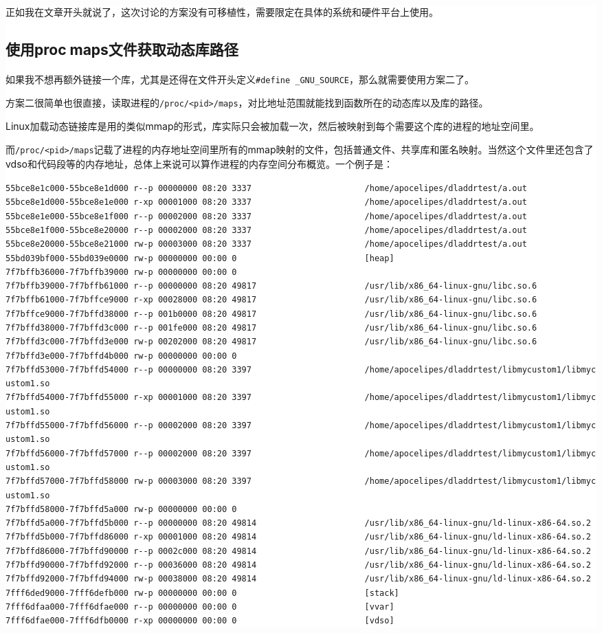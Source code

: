 正如我在文章开头就说了，这次讨论的方案没有可移植性，需要限定在具体的系统和硬件平台上使用。

## 使用proc maps文件获取动态库路径

如果我不想再额外链接一个库，尤其是还得在文件开头定义`#define _GNU_SOURCE`，那么就需要使用方案二了。

方案二很简单也很直接，读取进程的`/proc/<pid>/maps`，对比地址范围就能找到函数所在的动态库以及库的路径。

Linux加载动态链接库是用的类似mmap的形式，库实际只会被加载一次，然后被映射到每个需要这个库的进程的地址空间里。

而`/proc/<pid>/maps`记载了进程的内存地址空间里所有的mmap映射的文件，包括普通文件、共享库和匿名映射。当然这个文件里还包含了vdso和代码段等的内存地址，总体上来说可以算作进程的内存空间分布概览。一个例子是：

```text
55bce8e1c000-55bce8e1d000 r--p 00000000 08:20 3337                       /home/apocelipes/dladdrtest/a.out
55bce8e1d000-55bce8e1e000 r-xp 00001000 08:20 3337                       /home/apocelipes/dladdrtest/a.out
55bce8e1e000-55bce8e1f000 r--p 00002000 08:20 3337                       /home/apocelipes/dladdrtest/a.out
55bce8e1f000-55bce8e20000 r--p 00002000 08:20 3337                       /home/apocelipes/dladdrtest/a.out
55bce8e20000-55bce8e21000 rw-p 00003000 08:20 3337                       /home/apocelipes/dladdrtest/a.out
55bd039bf000-55bd039e0000 rw-p 00000000 00:00 0                          [heap]
7f7bffb36000-7f7bffb39000 rw-p 00000000 00:00 0
7f7bffb39000-7f7bffb61000 r--p 00000000 08:20 49817                      /usr/lib/x86_64-linux-gnu/libc.so.6
7f7bffb61000-7f7bffce9000 r-xp 00028000 08:20 49817                      /usr/lib/x86_64-linux-gnu/libc.so.6
7f7bffce9000-7f7bffd38000 r--p 001b0000 08:20 49817                      /usr/lib/x86_64-linux-gnu/libc.so.6
7f7bffd38000-7f7bffd3c000 r--p 001fe000 08:20 49817                      /usr/lib/x86_64-linux-gnu/libc.so.6
7f7bffd3c000-7f7bffd3e000 rw-p 00202000 08:20 49817                      /usr/lib/x86_64-linux-gnu/libc.so.6
7f7bffd3e000-7f7bffd4b000 rw-p 00000000 00:00 0
7f7bffd53000-7f7bffd54000 r--p 00000000 08:20 3397                       /home/apocelipes/dladdrtest/libmycustom1/libmycustom1.so
7f7bffd54000-7f7bffd55000 r-xp 00001000 08:20 3397                       /home/apocelipes/dladdrtest/libmycustom1/libmycustom1.so
7f7bffd55000-7f7bffd56000 r--p 00002000 08:20 3397                       /home/apocelipes/dladdrtest/libmycustom1/libmycustom1.so
7f7bffd56000-7f7bffd57000 r--p 00002000 08:20 3397                       /home/apocelipes/dladdrtest/libmycustom1/libmycustom1.so
7f7bffd57000-7f7bffd58000 rw-p 00003000 08:20 3397                       /home/apocelipes/dladdrtest/libmycustom1/libmycustom1.so
7f7bffd58000-7f7bffd5a000 rw-p 00000000 00:00 0
7f7bffd5a000-7f7bffd5b000 r--p 00000000 08:20 49814                      /usr/lib/x86_64-linux-gnu/ld-linux-x86-64.so.2
7f7bffd5b000-7f7bffd86000 r-xp 00001000 08:20 49814                      /usr/lib/x86_64-linux-gnu/ld-linux-x86-64.so.2
7f7bffd86000-7f7bffd90000 r--p 0002c000 08:20 49814                      /usr/lib/x86_64-linux-gnu/ld-linux-x86-64.so.2
7f7bffd90000-7f7bffd92000 r--p 00036000 08:20 49814                      /usr/lib/x86_64-linux-gnu/ld-linux-x86-64.so.2
7f7bffd92000-7f7bffd94000 rw-p 00038000 08:20 49814                      /usr/lib/x86_64-linux-gnu/ld-linux-x86-64.so.2
7fff6ded9000-7fff6defb000 rw-p 00000000 00:00 0                          [stack]
7fff6dfaa000-7fff6dfae000 r--p 00000000 00:00 0                          [vvar]
7fff6dfae000-7fff6dfb0000 r-xp 00000000 00:00 0                          [vdso]
```
